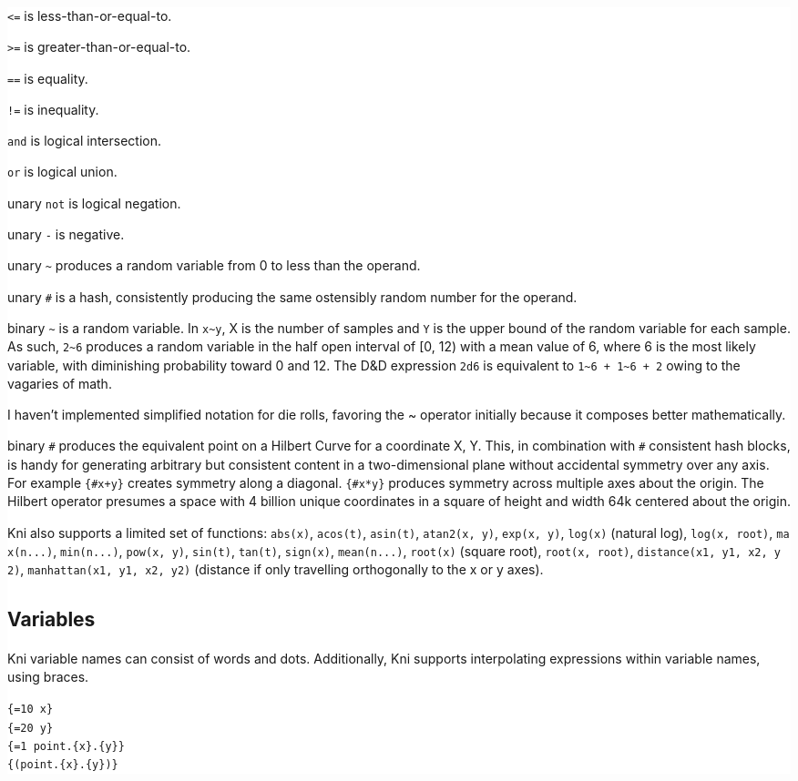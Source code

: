 `<=` is less-than-or-equal-to.

`>=` is greater-than-or-equal-to.

`==` is equality.

`!=` is inequality.

`and` is logical intersection.

`or` is logical union.

unary `not` is logical negation.

unary `-` is negative.

unary `~` produces a random variable from 0 to less than the operand.

unary `#` is a hash, consistently producing the same ostensibly random number
for the operand.

binary `~` is a random variable. In `x~y`, X is the number of samples and `Y` is the
upper bound of the random variable for each sample. As such,
`2~6` produces a random variable in the half open interval of [0, 12) with a
mean value of 6, where 6 is the most likely variable, with diminishing
probability toward 0 and 12. The D&D expression `2d6` is equivalent to
`1~6 + 1~6 + 2` owing to the vagaries of math.

I haven’t implemented simplified notation for die rolls, favoring the ~
operator initially because it composes better mathematically.

binary `#` produces the equivalent point on a Hilbert Curve for a coordinate X, Y.
This, in combination with `#` consistent hash blocks, is handy for generating
arbitrary but consistent content in a two-dimensional plane without
accidental symmetry over any axis.  For example `{#x+y}` creates symmetry
along a diagonal. `{#x*y}` produces symmetry across multiple axes about the
origin.  The Hilbert operator presumes a space with 4 billion unique
coordinates in a square of height and width 64k centered about the origin.

Kni also supports a limited set of functions: `abs(x)`, `acos(t)`,
`asin(t)`, `atan2(x, y)`, `exp(x, y)`, `log(x)` (natural log), `log(x, root)`,
`max(n...)`, `min(n...)`, `pow(x, y)`, `sin(t)`, `tan(t)`, `sign(x)`,
`mean(n...)`, `root(x)` (square root), `root(x, root)`, `distance(x1, y1, x2,
y2)`, `manhattan(x1, y1, x2, y2)` (distance if only travelling orthogonally to
the x or y axes).

## Variables

Kni variable names can consist of words and dots.
Additionally, Kni supports interpolating expressions within variable names,
using braces.

```
{=10 x}
{=20 y}
{=1 point.{x}.{y}}
{(point.{x}.{y})}
```
